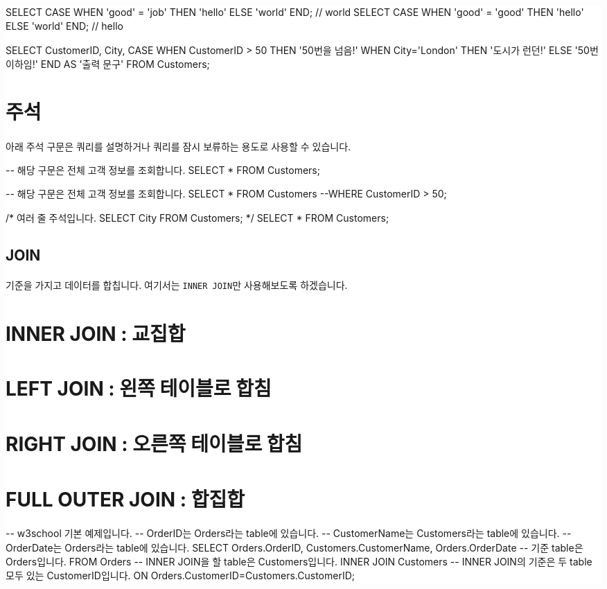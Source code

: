 
SELECT CASE WHEN 'good' = 'job'  THEN  'hello' ELSE 'world' END; 
// world
SELECT CASE WHEN 'good' = 'good'  THEN  'hello' ELSE 'world' END; 
// hello


SELECT CustomerID, City,
CASE
    WHEN CustomerID > 50 THEN '50번을 넘음!'
    WHEN City='London' THEN '도시가 런던!'
    ELSE '50번 이하임!'
END AS '출력 문구'
FROM Customers;

# 주석
아래 주석 구문은 쿼리를 설명하거나 쿼리를 잠시 보류하는 용도로 사용할 수 있습니다.

-- 해당 구문은 전체 고객 정보를 조회합니다.
SELECT * FROM Customers;

-- 해당 구문은 전체 고객 정보를 조회합니다.
SELECT * FROM Customers --WHERE CustomerID > 50;

/*
여러 줄 주석입니다.
SELECT City FROM Customers;
*/
SELECT * FROM Customers;

## JOIN

기준을 가지고 데이터를 합칩니다. 여기서는 `INNER JOIN`만 사용해보도록 하겠습니다.
# INNER JOIN : 교집합
# LEFT JOIN : 왼쪽 테이블로 합침
# RIGHT JOIN : 오른쪽 테이블로 합침
# FULL OUTER JOIN :   합집합

-- w3school 기본 예제입니다.
-- OrderID는 Orders라는 table에 있습니다.
-- CustomerName는 Customers라는 table에 있습니다.
-- OrderDate는 Orders라는 table에 있습니다.
SELECT Orders.OrderID, Customers.CustomerName, Orders.OrderDate
-- 기준 table은 Orders입니다.
FROM Orders
-- INNER JOIN을 할 table은 Customers입니다.
INNER JOIN Customers
-- INNER JOIN의 기준은 두 table 모두 있는 CustomerID입니다.
ON Orders.CustomerID=Customers.CustomerID;
